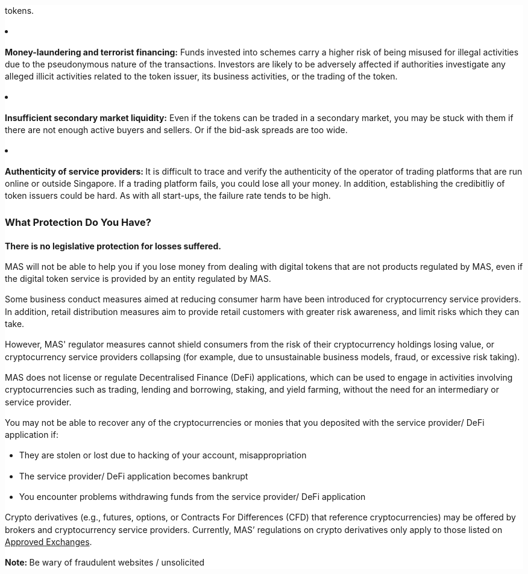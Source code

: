 tokens.</p>
</li>
<li>
<p><strong>Money-laundering and terrorist financing:</strong>&nbsp;Funds
invested into schemes carry a higher risk of being misused for illegal
activities due to the pseudonymous nature of the transactions. Investors
are likely to be adversely affected if authorities investigate any alleged
illicit activities related to the token issuer, its business activities,
or the trading of the token.</p>
</li>
<li>
<p><strong>Insufficient secondary market liquidity:</strong>&nbsp;Even if
the tokens can be traded in a secondary market, you may be stuck with them
if there are not enough active buyers and sellers. Or if the bid-ask spreads
are too wide.</p>
</li>
<li>
<p><strong>Authenticity of service providers: </strong>It is difficult to
trace and verify the authenticity of the operator of trading platforms
that are run online or outside Singapore. If a trading platform fails,
you could lose all your money. In addition, establishing the credibitliy
of token issuers could be hard. As with all start-ups, the failure rate
tends to be high.</p>
</li>
</ul>
<h3>What Protection Do You Have?</h3>
<p><strong>There is no legislative protection for losses suffered. </strong>
</p>
<p>MAS will not be able to help you if you lose money from dealing with digital
tokens that are not products regulated by MAS, even if the digital token
service is provided by an entity regulated by MAS.</p>
<p>Some business conduct measures aimed at reducing consumer harm have been
introduced for cryptocurrency service providers. In addition, retail distribution
measures aim to provide retail customers with greater risk awareness, and
limit risks which they can take.</p>
<p>However, MAS' regulator measures cannot shield consumers from the risk
of their cryptocurrency holdings losing value, or cryptocurrency service
providers collapsing (for example, due to unsustainable business models,
fraud, or excessive risk taking).</p>
<p>MAS does not license or regulate Decentralised Finance (DeFi) applications,
which can be used to engage in activities involving cryptocurrencies such
as trading, lending and borrowing, staking, and yield farming, without
the need for an intermediary or service provider.</p>
<p>You may not be able to recover any of the cryptocurrencies or monies that
you deposited with the service provider/ DeFi application if:</p>
<ul data-tight="true" class="tight">
<li>
<p>They are stolen or lost due to hacking of your account, misappropriation</p>
</li>
<li>
<p>The service provider/ DeFi application becomes bankrupt</p>
</li>
<li>
<p>You encounter problems withdrawing funds from the service provider/ DeFi
application</p>
</li>
</ul>
<p>Crypto derivatives (e.g., futures, options, or Contracts For Differences
(CFD) that reference cryptocurrencies) may be offered by brokers and cryptocurrency
service providers. Currently, MAS’ regulations on crypto derivatives only
apply to those listed on <a href="https://eservices.mas.gov.sg/fid/institution?sector=Capital%20Markets&amp;category=Approved%20Exchange" rel="noopener noreferrer nofollow" target="_blank">Approved Exchanges</a>.&nbsp;</p>
<p><strong>Note:&nbsp;</strong>Be wary of fraudulent websites / unsolicited
